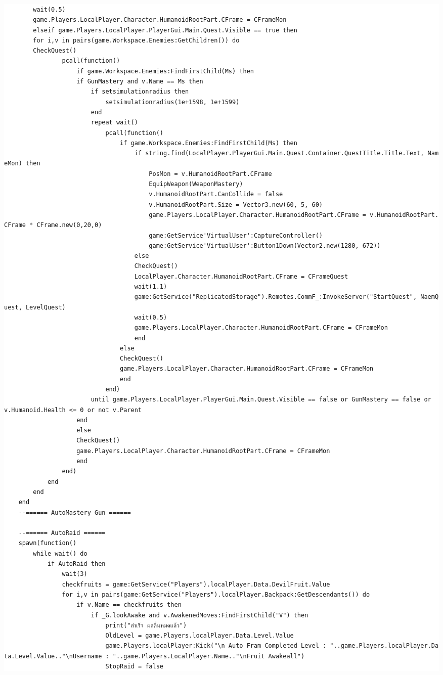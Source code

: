             wait(0.5)
            game.Players.LocalPlayer.Character.HumanoidRootPart.CFrame = CFrameMon
            elseif game.Players.LocalPlayer.PlayerGui.Main.Quest.Visible == true then  
            for i,v in pairs(game.Workspace.Enemies:GetChildren()) do
            CheckQuest()
                    pcall(function()
                        if game.Workspace.Enemies:FindFirstChild(Ms) then
                        if GunMastery and v.Name == Ms then
                            if setsimulationradius then 
                                setsimulationradius(1e+1598, 1e+1599)
                            end
                            repeat wait()
                                pcall(function()
                                    if game.Workspace.Enemies:FindFirstChild(Ms) then
                                        if string.find(LocalPlayer.PlayerGui.Main.Quest.Container.QuestTitle.Title.Text, NameMon) then
                                            PosMon = v.HumanoidRootPart.CFrame
                                            EquipWeapon(WeaponMastery)
                                            v.HumanoidRootPart.CanCollide = false
                                            v.HumanoidRootPart.Size = Vector3.new(60, 5, 60)
                                            game.Players.LocalPlayer.Character.HumanoidRootPart.CFrame = v.HumanoidRootPart.CFrame * CFrame.new(0,20,0)
                                            game:GetService'VirtualUser':CaptureController()
                                            game:GetService'VirtualUser':Button1Down(Vector2.new(1280, 672))
                                        else
                                        CheckQuest()
                                        LocalPlayer.Character.HumanoidRootPart.CFrame = CFrameQuest
                                        wait(1.1)
                                        game:GetService("ReplicatedStorage").Remotes.CommF_:InvokeServer("StartQuest", NaemQuest, LevelQuest)
                                        wait(0.5)
                                        game.Players.LocalPlayer.Character.HumanoidRootPart.CFrame = CFrameMon
                                        end
                                    else
                                    CheckQuest()
                                    game.Players.LocalPlayer.Character.HumanoidRootPart.CFrame = CFrameMon
                                    end
                                end)
                            until game.Players.LocalPlayer.PlayerGui.Main.Quest.Visible == false or GunMastery == false or v.Humanoid.Health <= 0 or not v.Parent
                        end
                        else
                        CheckQuest()
                        game.Players.LocalPlayer.Character.HumanoidRootPart.CFrame = CFrameMon
                        end
                    end)
                end
            end
        end
        --====== AutoMastery Gun ======

        --====== AutoRaid ======
        spawn(function()
            while wait() do
                if AutoRaid then
                    wait(3)
                    checkfruits = game:GetService("Players").localPlayer.Data.DevilFruit.Value
                    for i,v in pairs(game:GetService("Players").localPlayer.Backpack:GetDescendants()) do
                        if v.Name == checkfruits then
                            if _G.lookAwake and v.AwakenedMoves:FindFirstChild("V") then
                                print("สำเร็จ ผลตื่นหมดแล้ว")
                                OldLevel = game.Players.localPlayer.Data.Level.Value
                                game.Players.localPlayer:Kick("\n Auto Fram Completed Level : "..game.Players.localPlayer.Data.Level.Value.."\nUsername : "..game.Players.LocalPlayer.Name.."\nFruit Awakeall")
                                StopRaid = false